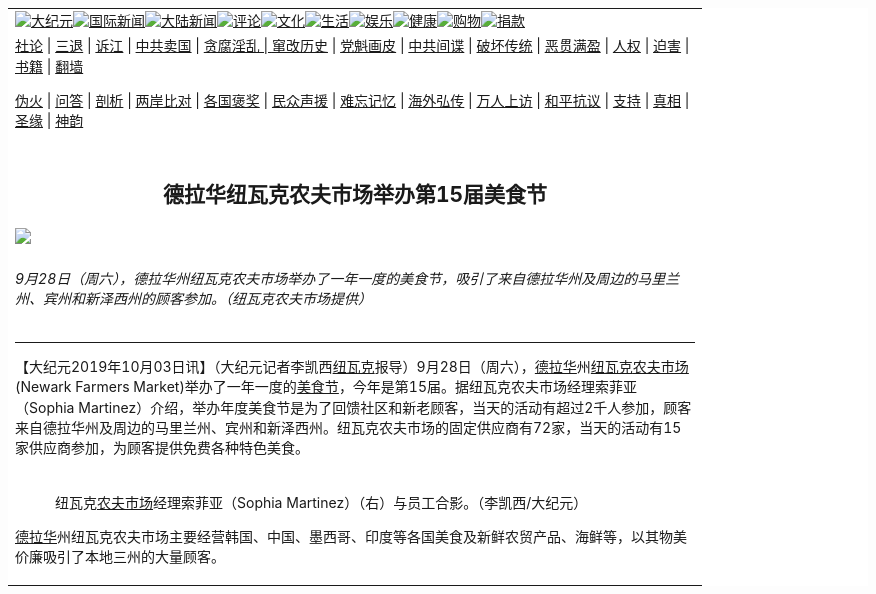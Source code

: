 <a name="1" id="1" target="_blank"></a><span id="1"></span>
<table border="0"><tr><td colspan="2" VALIGN=TOP><a href="https://github.com/qddt69/djy/blob/master/gb/nsc413.md#1"><img src="https://raw.githubusercontent.com/qddt69/www/master/t/djy/1.jpg" title="大纪元"></a><a href="https://github.com/qddt69/djy/blob/master/gb/n24hr.md#1"><img src="https://raw.githubusercontent.com/qddt69/www/master/t/djy/3.jpg" title="国际新闻"></a><a href="https://github.com/qddt69/djy/blob/master/gb/nsc413.md#1"><img src="https://raw.githubusercontent.com/qddt69/www/master/t/djy/4.jpg" title="大陆新闻"></a><a href="https://github.com/qddt69/djy/blob/master/gb/news392.md#1"><img src="https://raw.githubusercontent.com/qddt69/www/master/t/djy/5.jpg" title="评论"></a><a href="https://github.com/qddt69/djy/blob/master/gb/news2007.md#1"><img src="https://raw.githubusercontent.com/qddt69/www/master/t/djy/6.jpg" title="文化"></a><a href="https://github.com/qddt69/djy/blob/master/gb/news2008.md#1"><img src="https://raw.githubusercontent.com/qddt69/www/master/t/djy/7.jpg" title="生活"></a><a href="https://github.com/qddt69/djy/blob/master/gb/ncyule.md#1"><img src="https://raw.githubusercontent.com/qddt69/www/master/t/djy/8.jpg" title="娱乐"></a><a href="https://github.com/qddt69/djy/blob/master/gb/nsc1002.md#1"><img src="https://raw.githubusercontent.com/qddt69/www/master/t/djy/9.jpg" title="健康"><a href="https://www.youlucky.com"><img src="https://raw.githubusercontent.com/qddt69/www/master/t/djy/10.jpg" title="购物"></a><a href="https://www.supportepoch.org/donation?utm_medium=epochtimes&utm_source=referral&utm_campaign=donate_button_djyhomepage"><img src="https://raw.githubusercontent.com/qddt69/www/master/t/djy/12.jpg" title="捐款"></a></td></tr>
<tr><td colspan="2" VALIGN=TOP><a target="_blank" href="https://git.io/fjCRf">社论</a> | <a target="_blank" href="https://github.com/qddt69/djy/blob/master/gb/nf5657.md#1">三退</a> | <a target="_blank" href="https://github.com/qddt69/djy/blob/master/gb/nf6123.md#1">诉江</a> | <a target="_blank" href="https://github.com/qddt69/djy/blob/master/gb/nf1176117.md#1">中共卖国</a> | <a target="_blank" href="https://github.com/qddt69/djy/blob/master/gb/nf5773.md#1">贪腐淫乱 | <a target="_blank" href="https://github.com/qddt69/djy/blob/master/gb/nf1176115.md#1">窜改历史</a> | <a target="_blank" href="https://github.com/qddt69/djy/blob/master/gb/nf1176107.md#1">党魁画皮</a> | <a target="_blank" href="https://github.com/qddt69/djy/blob/master/gb/nf1320400.md#1">中共间谍</a> | <a target="_blank" href="https://github.com/qddt69/djy/blob/master/gb/nf1176114.md#1">破坏传统</a> | <a target="_blank" href="https://github.com/qddt69/djy/blob/master/gb/nf5287.md#1">恶贯满盈</a> | <a target="_blank" href="https://github.com/qddt69/djy/blob/master/gb/ncid278.md#1">人权</a> | <a target="_blank" href="https://github.com/qddt69/djy/blob/master/gb/nf1176111.md#1">迫害</a> | <a target="_blank" href="https://github.com/qddt69/djy/blob/master/gb/nf1235328.md#1">书籍</a> | <a target="_blank" href="https://github.com/qddt69/fq/blob/master/README.md?zsrh#1">翻墙</a></p><p><a target="_blank" href="https://github.com/qddt69/djy/blob/master/gb/nf5562.md#1">伪火</a> | <a target="_blank" href="https://github.com/qddt69/djy/blob/master/gb/nf4378.md#1">问答</a> | <a target="_blank" href="https://github.com/qddt69/djy/blob/master/gb/nf5792.md#1">剖析</a> | <a target="_blank" href="https://github.com/qddt69/djy/blob/master/gb/nf5735.md#1">两岸比对</a> | <a target="_blank" href="https://github.com/qddt69/djy/blob/master/gb/nf6119.md#1">各国褒奖</a> | <a target="_blank" href="https://github.com/qddt69/djy/blob/master/gb/nf6120.md#1">民众声援</a> | <a target="_blank" href="https://github.com/qddt69/djy/blob/master/gb/nf1188594.md#1">难忘记忆</a> | <a target="_blank" href="https://github.com/qddt69/djy/blob/master/gb/nf3180.md#1">海外弘传</a> | <a target="_blank" href="https://github.com/qddt69/djy/blob/master/gb/nf5410.md#1">万人上访</a> | <a target="_blank" href="https://github.com/qddt69/ntdtv/blob/master/gb/prog1530_1.md#1">和平抗议</a> | <a target="_blank" href="https://github.com/qddt69/djy/blob/master/gb/nf4386.md#1">支持</a> | <a target="_blank" href="https://github.com/qddt69/djy/blob/master/gb/nf4389.md#1">真相</a> | <a target="_blank" href="https://github.com/qddt69/djy/blob/master/gb/nf5790.md#1">圣缘</a> | <a target="_blank" href="https://github.com/qddt69/djy/blob/master/gb/nf4786.md#1">神韵</a></td></tr>
<tr><td VALIGN=TOP width="626"><h2 align=center>德拉华纽瓦克农夫市场举办第15届美食节</h2>
<img src="http://i.epochtimes.com/assets/uploads/2019/10/1-6-600x400.jpg" />
<h6>9月28日（周六），德拉华州纽瓦克农夫市场举办了一年一度的美食节，吸引了来自德拉华州及周边的马里兰州、宾州和新泽西州的顾客参加。（纽瓦克农夫市场提供）
</h6>
<hr>
<p>【大纪元2019年10月03日讯】（大纪元记者李凯西<a href="https://github.com/qddt69/djy/blob/master/gb/tag/%E7%BA%BD%E7%93%A6%E5%85%8B.md">纽瓦克</a>报导）9月28日（周六），<a href="https://github.com/qddt69/djy/blob/master/gb/tag/%E5%BE%B7%E6%8B%89%E5%8D%8E.md">德拉华</a>州<a href="https://github.com/qddt69/djy/blob/master/gb/tag/%E7%BA%BD%E7%93%A6%E5%85%8B.md">纽瓦克</a><a href="https://github.com/qddt69/djy/blob/master/gb/tag/%E5%86%9C%E5%A4%AB%E5%B8%82%E5%9C%BA.md">农夫市场</a>(Newark Farmers Market)举办了一年一度的<a href="https://github.com/qddt69/djy/blob/master/gb/tag/%E7%BE%8E%E9%A3%9F%E8%8A%82.md">美食节</a>，今年是第15届。据纽瓦克农夫市场经理索菲亚（Sophia Martinez）介绍，举办年度美食节是为了回馈社区和新老顾客，当天的活动有超过2千人参加，顾客来自德拉华州及周边的马里兰州、宾州和新泽西州。纽瓦克农夫市场的固定供应商有72家，当天的活动有15家供应商参加，为顾客提供免费各种特色美食。</p>
<figure id="attachment_11564176" style="width: 600px" class="wp-caption aligncenter"><a href="http://i.epochtimes.com/assets/uploads/2019/10/3.jpg"><img class="wp-image-11564176 size-large" src="http://i.epochtimes.com/assets/uploads/2019/10/3-600x418.jpg" alt="" width="600" b="418" /></a><figcaption class="wp-caption-text">纽瓦克<a href="https://github.com/qddt69/djy/blob/master/gb/tag/%E5%86%9C%E5%A4%AB%E5%B8%82%E5%9C%BA.md">农夫市场</a>经理索菲亚（Sophia Martinez）（右）与员工合影。（李凯西/大纪元）</figcaption></figure>
<p><a href="https://github.com/qddt69/djy/blob/master/gb/tag/%E5%BE%B7%E6%8B%89%E5%8D%8E.md">德拉华</a>州纽瓦克农夫市场主要经营韩国、中国、墨西哥、印度等各国美食及新鲜农贸产品、海鲜等，以其物美价廉吸引了本地三州的大量顾客。</p>